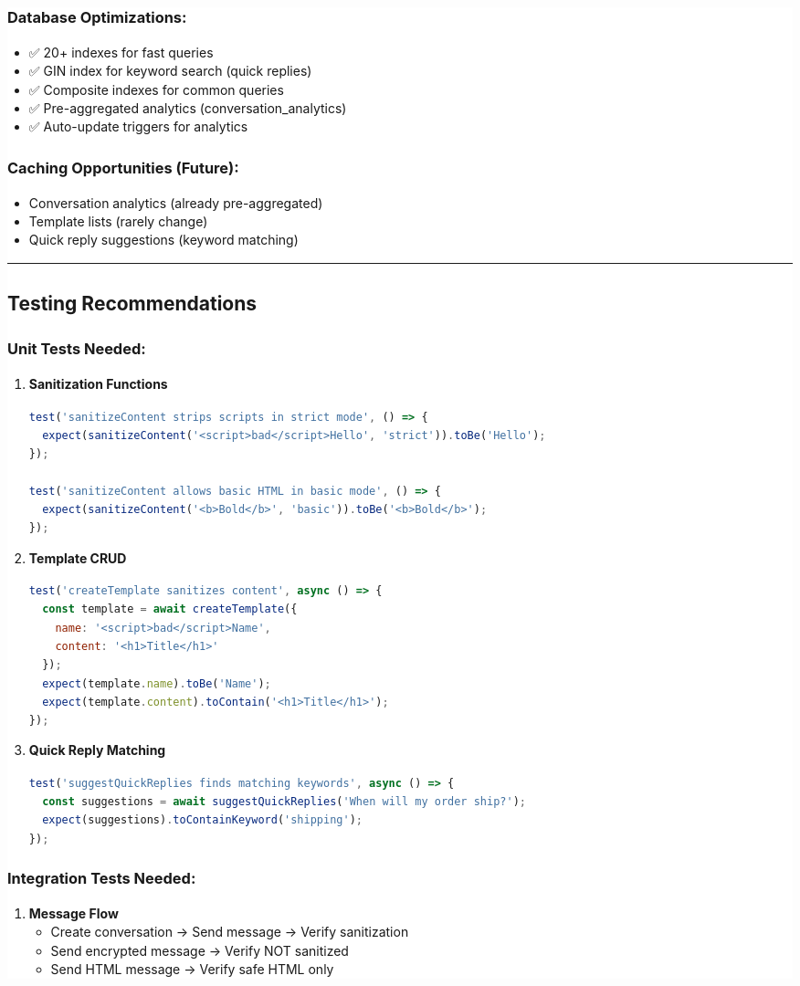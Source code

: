 ### Database Optimizations:
- ✅ 20+ indexes for fast queries
- ✅ GIN index for keyword search (quick replies)
- ✅ Composite indexes for common queries
- ✅ Pre-aggregated analytics (conversation_analytics)
- ✅ Auto-update triggers for analytics

### Caching Opportunities (Future):
- Conversation analytics (already pre-aggregated)
- Template lists (rarely change)
- Quick reply suggestions (keyword matching)

---

## Testing Recommendations

### Unit Tests Needed:

1. **Sanitization Functions**
   ```javascript
   test('sanitizeContent strips scripts in strict mode', () => {
     expect(sanitizeContent('<script>bad</script>Hello', 'strict')).toBe('Hello');
   });

   test('sanitizeContent allows basic HTML in basic mode', () => {
     expect(sanitizeContent('<b>Bold</b>', 'basic')).toBe('<b>Bold</b>');
   });
   ```

2. **Template CRUD**
   ```javascript
   test('createTemplate sanitizes content', async () => {
     const template = await createTemplate({
       name: '<script>bad</script>Name',
       content: '<h1>Title</h1>'
     });
     expect(template.name).toBe('Name');
     expect(template.content).toContain('<h1>Title</h1>');
   });
   ```

3. **Quick Reply Matching**
   ```javascript
   test('suggestQuickReplies finds matching keywords', async () => {
     const suggestions = await suggestQuickReplies('When will my order ship?');
     expect(suggestions).toContainKeyword('shipping');
   });
   ```

### Integration Tests Needed:

1. **Message Flow**
   - Create conversation → Send message → Verify sanitization
   - Send encrypted message → Verify NOT sanitized
   - Send HTML message → Verify safe HTML only
